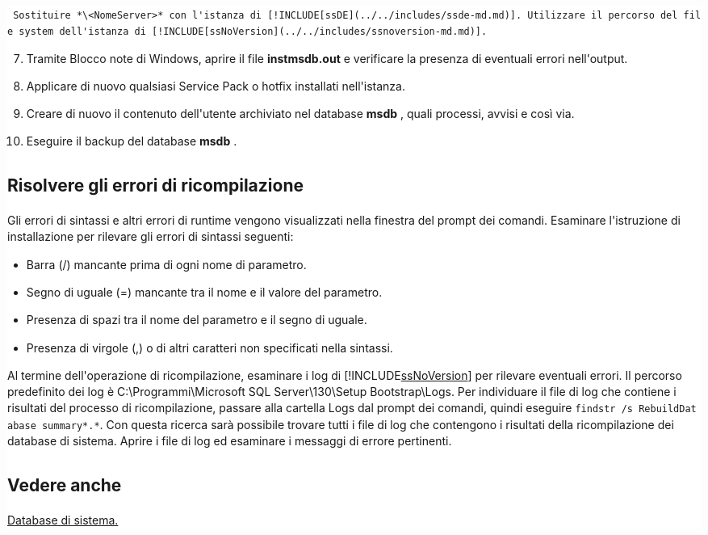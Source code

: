      Sostituire *\<NomeServer>* con l'istanza di [!INCLUDE[ssDE](../../includes/ssde-md.md)]. Utilizzare il percorso del file system dell'istanza di [!INCLUDE[ssNoVersion](../../includes/ssnoversion-md.md)].  
  
7.  Tramite Blocco note di Windows, aprire il file **instmsdb.out** e verificare la presenza di eventuali errori nell'output.  
  
8.  Applicare di nuovo qualsiasi Service Pack o hotfix installati nell'istanza.  
  
9. Creare di nuovo il contenuto dell'utente archiviato nel database **msdb** , quali processi, avvisi e così via.  
  
10. Eseguire il backup del database **msdb** .  
  
##  <a name="Troubleshoot"></a> Risolvere gli errori di ricompilazione  
 Gli errori di sintassi e altri errori di runtime vengono visualizzati nella finestra del prompt dei comandi. Esaminare l'istruzione di installazione per rilevare gli errori di sintassi seguenti:  
  
-   Barra (/) mancante prima di ogni nome di parametro.  
  
-   Segno di uguale (=) mancante tra il nome e il valore del parametro.  
  
-   Presenza di spazi tra il nome del parametro e il segno di uguale.  
  
-   Presenza di virgole (,) o di altri caratteri non specificati nella sintassi.  
  
 Al termine dell'operazione di ricompilazione, esaminare i log di [!INCLUDE[ssNoVersion](../../includes/ssnoversion-md.md)] per rilevare eventuali errori. Il percorso predefinito dei log è C:\Programmi\Microsoft SQL Server\130\Setup Bootstrap\Logs. Per individuare il file di log che contiene i risultati del processo di ricompilazione, passare alla cartella Logs dal prompt dei comandi, quindi eseguire `findstr /s RebuildDatabase summary*.*`. Con questa ricerca sarà possibile trovare tutti i file di log che contengono i risultati della ricompilazione dei database di sistema. Aprire i file di log ed esaminare i messaggi di errore pertinenti.  
  
## <a name="see-also"></a>Vedere anche  
 [Database di sistema.](../../relational-databases/databases/system-databases.md)  
  
  
